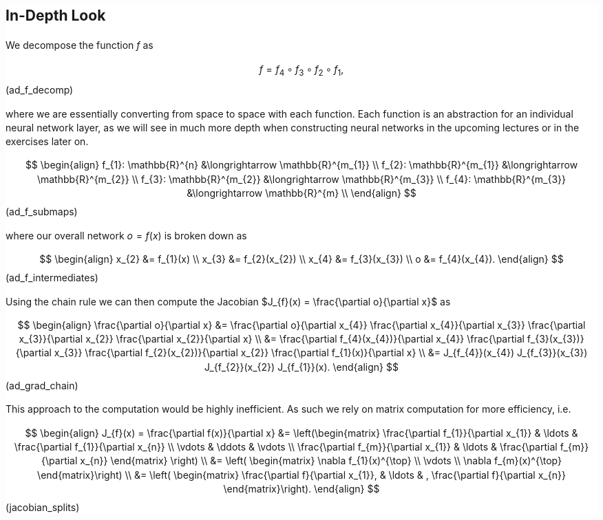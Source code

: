 ## In-Depth Look

We decompose the function $f$ as

$$
f = f_{4} \circ f_{3} \circ f_{2} \circ f_{1},
$$ (ad_f_decomp)

where we are essentially converting from space to space with each function. Each function is an abstraction for an individual neural network layer, as we will see in much more depth when constructing neural networks in the upcoming lectures or in the exercises later on.

$$
\begin{align}
    f_{1}: \mathbb{R}^{n} &\longrightarrow \mathbb{R}^{m_{1}} \\
    f_{2}: \mathbb{R}^{m_{1}} &\longrightarrow \mathbb{R}^{m_{2}} \\
    f_{3}: \mathbb{R}^{m_{2}} &\longrightarrow \mathbb{R}^{m_{3}} \\
    f_{4}: \mathbb{R}^{m_{3}} &\longrightarrow \mathbb{R}^{m} \\
\end{align}
$$ (ad_f_submaps)

where our overall network $o = f(x)$ is broken down as

$$
\begin{align}
    x_{2} &= f_{1}(x) \\
    x_{3} &= f_{2}(x_{2}) \\
    x_{4} &= f_{3}(x_{3}) \\
    o     &= f_{4}(x_{4}).
\end{align}
$$ (ad_f_intermediates)

Using the chain rule we can then compute the Jacobian $J_{f}(x) = \frac{\partial o}{\partial x}$ as

$$
\begin{align}
\frac{\partial o}{\partial x} &= \frac{\partial o}{\partial x_{4}} \frac{\partial x_{4}}{\partial x_{3}} \frac{\partial x_{3}}{\partial x_{2}} \frac{\partial x_{2}}{\partial x} \\
 &= \frac{\partial f_{4}(x_{4})}{\partial x_{4}} \frac{\partial f_{3}(x_{3})}{\partial x_{3}} \frac{\partial f_{2}(x_{2})}{\partial x_{2}} \frac{\partial f_{1}(x)}{\partial x} \\
 &= J_{f_{4}}(x_{4}) J_{f_{3}}(x_{3}) J_{f_{2}}(x_{2}) J_{f_{1}}(x).
\end{align}
$$ (ad_grad_chain)

This approach to the computation would be highly inefficient. As such we rely on matrix computation for more efficiency, i.e.

$$
\begin{align}
J_{f}(x) = \frac{\partial f(x)}{\partial x} &= \left(\begin{matrix}
    \frac{\partial f_{1}}{\partial x_{1}} & \ldots & \frac{\partial f_{1}}{\partial x_{n}} \\
    \vdots & \ddots & \vdots \\
    \frac{\partial f_{m}}{\partial x_{1}} & \ldots & \frac{\partial f_{m}}{\partial x_{n}}
\end{matrix} \right) \\ 
 &= \left( \begin{matrix}
    \nabla f_{1}(x)^{\top} \\
    \vdots \\
    \nabla f_{m}(x)^{\top}
\end{matrix}\right) \\
 &= \left( \begin{matrix}
    \frac{\partial f}{\partial x_{1}}, & \ldots & , \frac{\partial f}{\partial x_{n}}
\end{matrix}\right).
\end{align}
$$ (jacobian_splits)
